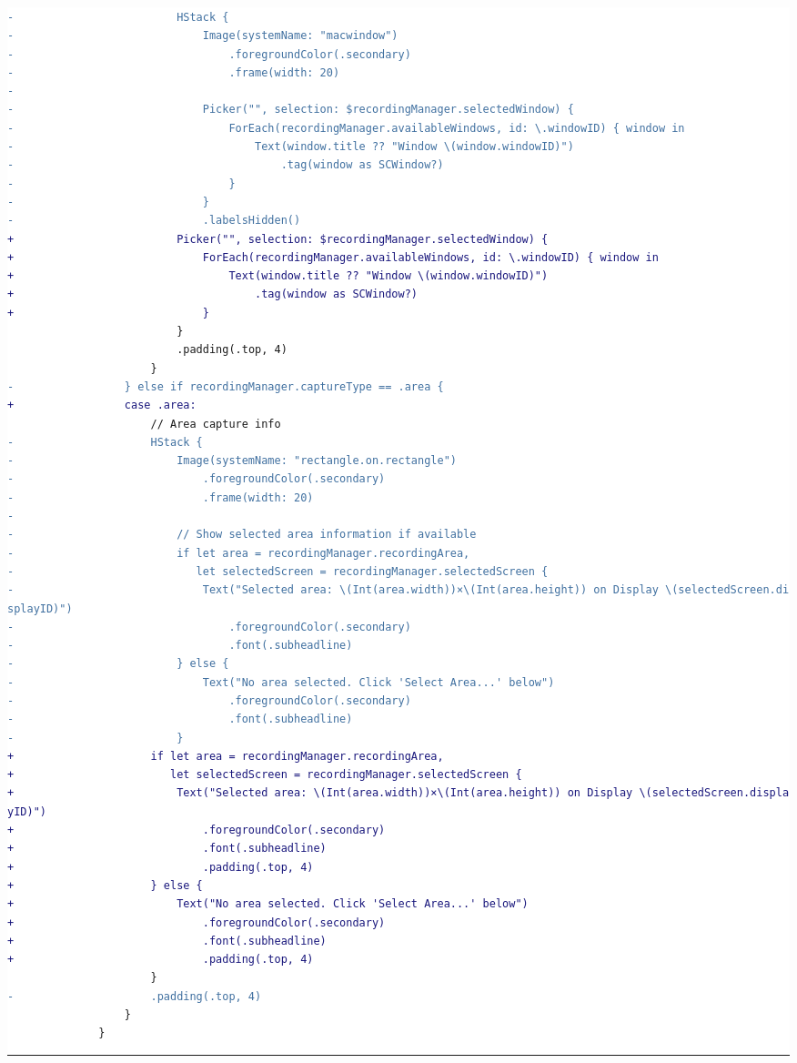 ```diff
-                         HStack {
-                             Image(systemName: "macwindow")
-                                 .foregroundColor(.secondary)
-                                 .frame(width: 20)
-                             
-                             Picker("", selection: $recordingManager.selectedWindow) {
-                                 ForEach(recordingManager.availableWindows, id: \.windowID) { window in
-                                     Text(window.title ?? "Window \(window.windowID)")
-                                         .tag(window as SCWindow?)
-                                 }
-                             }
-                             .labelsHidden()
+                         Picker("", selection: $recordingManager.selectedWindow) {
+                             ForEach(recordingManager.availableWindows, id: \.windowID) { window in
+                                 Text(window.title ?? "Window \(window.windowID)")
+                                     .tag(window as SCWindow?)
+                             }
                          }
                          .padding(.top, 4)
                      }
-                 } else if recordingManager.captureType == .area {
+                 case .area:
                      // Area capture info
-                     HStack {
-                         Image(systemName: "rectangle.on.rectangle")
-                             .foregroundColor(.secondary)
-                             .frame(width: 20)
-                         
-                         // Show selected area information if available
-                         if let area = recordingManager.recordingArea, 
-                            let selectedScreen = recordingManager.selectedScreen {
-                             Text("Selected area: \(Int(area.width))×\(Int(area.height)) on Display \(selectedScreen.displayID)")
-                                 .foregroundColor(.secondary)
-                                 .font(.subheadline)
-                         } else {
-                             Text("No area selected. Click 'Select Area...' below")
-                                 .foregroundColor(.secondary)
-                                 .font(.subheadline)
-                         }
+                     if let area = recordingManager.recordingArea, 
+                        let selectedScreen = recordingManager.selectedScreen {
+                         Text("Selected area: \(Int(area.width))×\(Int(area.height)) on Display \(selectedScreen.displayID)")
+                             .foregroundColor(.secondary)
+                             .font(.subheadline)
+                             .padding(.top, 4)
+                     } else {
+                         Text("No area selected. Click 'Select Area...' below")
+                             .foregroundColor(.secondary)
+                             .font(.subheadline)
+                             .padding(.top, 4)
                      }
-                     .padding(.top, 4)
                  }
              }
```

---